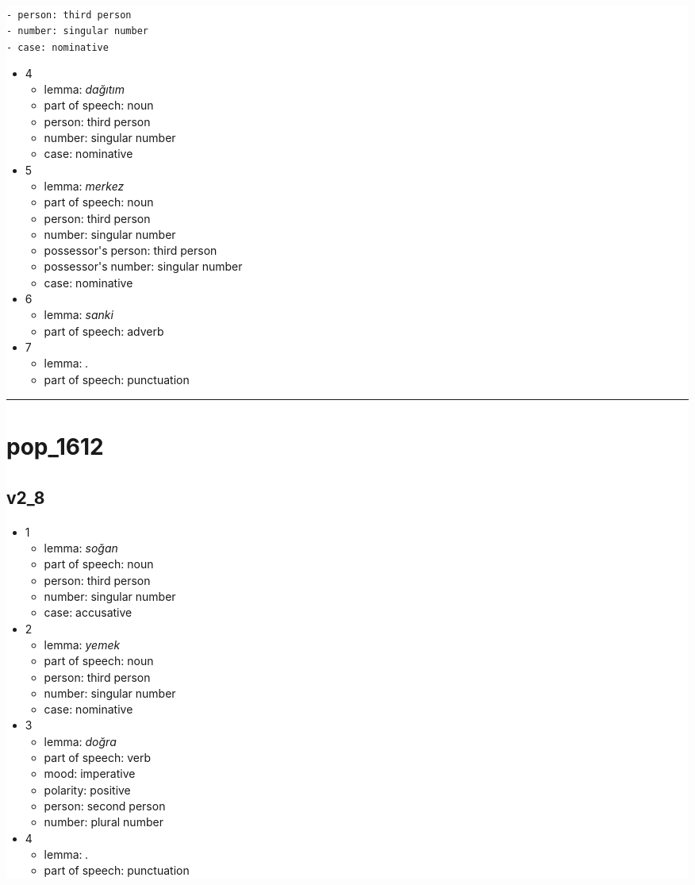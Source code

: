 	- person: third person
	- number: singular number
	- case: nominative
- 4
	- lemma: _dağıtım_
	- part of speech: noun
	- person: third person
	- number: singular number
	- case: nominative
- 5
	- lemma: _merkez_
	- part of speech: noun
	- person: third person
	- number: singular number
	- possessor's person: third person
	- possessor's number: singular number
	- case: nominative
- 6
	- lemma: _sanki_
	- part of speech: adverb
- 7
	- lemma: _._
	- part of speech: punctuation

--------------------------------------------------

# pop_1612

## v2_8

- 1
	- lemma: _soğan_
	- part of speech: noun
	- person: third person
	- number: singular number
	- case: accusative
- 2
	- lemma: _yemek_
	- part of speech: noun
	- person: third person
	- number: singular number
	- case: nominative
- 3
	- lemma: _doğra_
	- part of speech: verb
	- mood: imperative
	- polarity: positive
	- person: second person
	- number: plural number
- 4
	- lemma: _._
	- part of speech: punctuation
